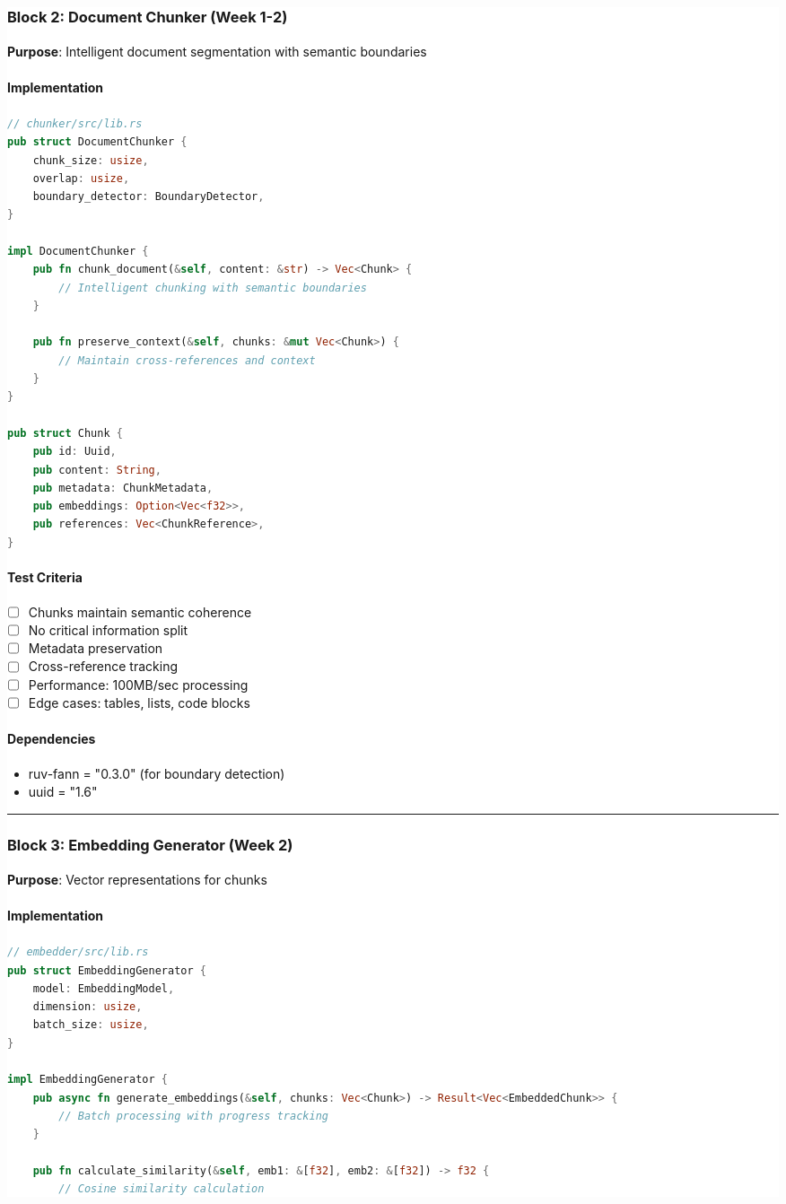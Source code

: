 ### Block 2: Document Chunker (Week 1-2)
**Purpose**: Intelligent document segmentation with semantic boundaries

#### Implementation
```rust
// chunker/src/lib.rs
pub struct DocumentChunker {
    chunk_size: usize,
    overlap: usize,
    boundary_detector: BoundaryDetector,
}

impl DocumentChunker {
    pub fn chunk_document(&self, content: &str) -> Vec<Chunk> {
        // Intelligent chunking with semantic boundaries
    }
    
    pub fn preserve_context(&self, chunks: &mut Vec<Chunk>) {
        // Maintain cross-references and context
    }
}

pub struct Chunk {
    pub id: Uuid,
    pub content: String,
    pub metadata: ChunkMetadata,
    pub embeddings: Option<Vec<f32>>,
    pub references: Vec<ChunkReference>,
}
```

#### Test Criteria
- [ ] Chunks maintain semantic coherence
- [ ] No critical information split
- [ ] Metadata preservation
- [ ] Cross-reference tracking
- [ ] Performance: 100MB/sec processing
- [ ] Edge cases: tables, lists, code blocks

#### Dependencies
- ruv-fann = "0.3.0" (for boundary detection)
- uuid = "1.6"

---

### Block 3: Embedding Generator (Week 2)
**Purpose**: Vector representations for chunks

#### Implementation
```rust
// embedder/src/lib.rs
pub struct EmbeddingGenerator {
    model: EmbeddingModel,
    dimension: usize,
    batch_size: usize,
}

impl EmbeddingGenerator {
    pub async fn generate_embeddings(&self, chunks: Vec<Chunk>) -> Result<Vec<EmbeddedChunk>> {
        // Batch processing with progress tracking
    }
    
    pub fn calculate_similarity(&self, emb1: &[f32], emb2: &[f32]) -> f32 {
        // Cosine similarity calculation
```